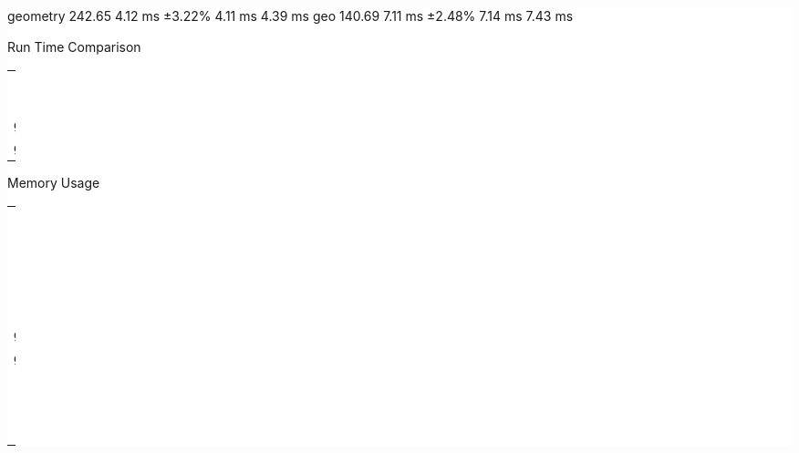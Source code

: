   <tr>
    <td style="white-space: nowrap">geometry</td>
    <td style="white-space: nowrap; text-align: right">242.65</td>
    <td style="white-space: nowrap; text-align: right">4.12 ms</td>
    <td style="white-space: nowrap; text-align: right">&plusmn;3.22%</td>
    <td style="white-space: nowrap; text-align: right">4.11 ms</td>
    <td style="white-space: nowrap; text-align: right">4.39 ms</td>
  </tr>

  <tr>
    <td style="white-space: nowrap">geo</td>
    <td style="white-space: nowrap; text-align: right">140.69</td>
    <td style="white-space: nowrap; text-align: right">7.11 ms</td>
    <td style="white-space: nowrap; text-align: right">&plusmn;2.48%</td>
    <td style="white-space: nowrap; text-align: right">7.14 ms</td>
    <td style="white-space: nowrap; text-align: right">7.43 ms</td>
  </tr>

</table>


Run Time Comparison

<table style="width: 1%">
  <tr>
    <th>Name</th>
    <th style="text-align: right">IPS</th>
    <th style="text-align: right">Slower</th>
  <tr>
    <td style="white-space: nowrap">geometry</td>
    <td style="white-space: nowrap;text-align: right">242.65</td>
    <td>&nbsp;</td>
  </tr>

  <tr>
    <td style="white-space: nowrap">geo</td>
    <td style="white-space: nowrap; text-align: right">140.69</td>
    <td style="white-space: nowrap; text-align: right">1.72x</td>
  </tr>

</table>



Memory Usage

<table style="width: 1%">
  <tr>
    <th>Name</th>
    <th style="text-align: right">Average</th>
    <th style="text-align: right">Factor</th>
  </tr>
  <tr>
    <td style="white-space: nowrap">geometry</td>
    <td style="white-space: nowrap">4.71 MB</td>
    <td>&nbsp;</td>
  </tr>
    <tr>
    <td style="white-space: nowrap">geo</td>
    <td style="white-space: nowrap">13.96 MB</td>
    <td>2.96x</td>
  </tr>
</table>
